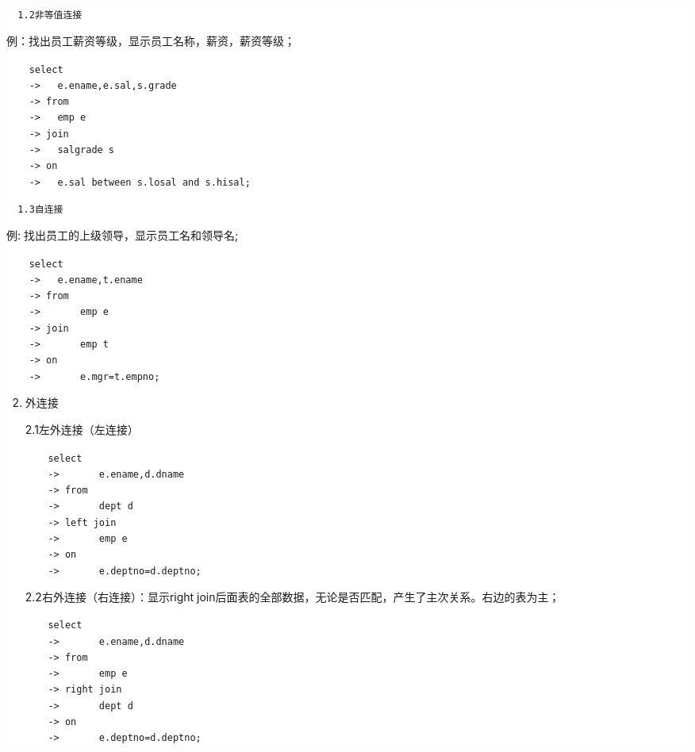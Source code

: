       1.2非等值连接

   例：找出员工薪资等级，显示员工名称，薪资，薪资等级；

   ```mysql
   	   select
       ->  	e.ename,e.sal,s.grade
       -> from
       ->  	emp e
       -> join
       ->  	salgrade s
       -> on
       ->  	e.sal between s.losal and s.hisal;
   ```

      1.3自连接

   例:  找出员工的上级领导，显示员工名和领导名;

   ```mysql
   	   select
       ->  	e.ename,t.ename
       -> from
       -> 		emp e
       -> join
       -> 		emp t
       -> on
       -> 		e.mgr=t.empno;
   ```

2. 外连接

      2.1左外连接（左连接）

   ```mysql
   	   select
       -> 		e.ename,d.dname
       -> from
       -> 		dept d
       -> left join
       -> 		emp e
       -> on
       -> 		e.deptno=d.deptno;
   ```

      2.2右外连接（右连接）：显示right join后面表的全部数据，无论是否匹配，产生了主次关系。右边的表为主；

   ```mysql
   	   select
       -> 		e.ename,d.dname
       -> from
       -> 		emp e
       -> right join
       -> 		dept d
       -> on
       -> 		e.deptno=d.deptno;
   ```
